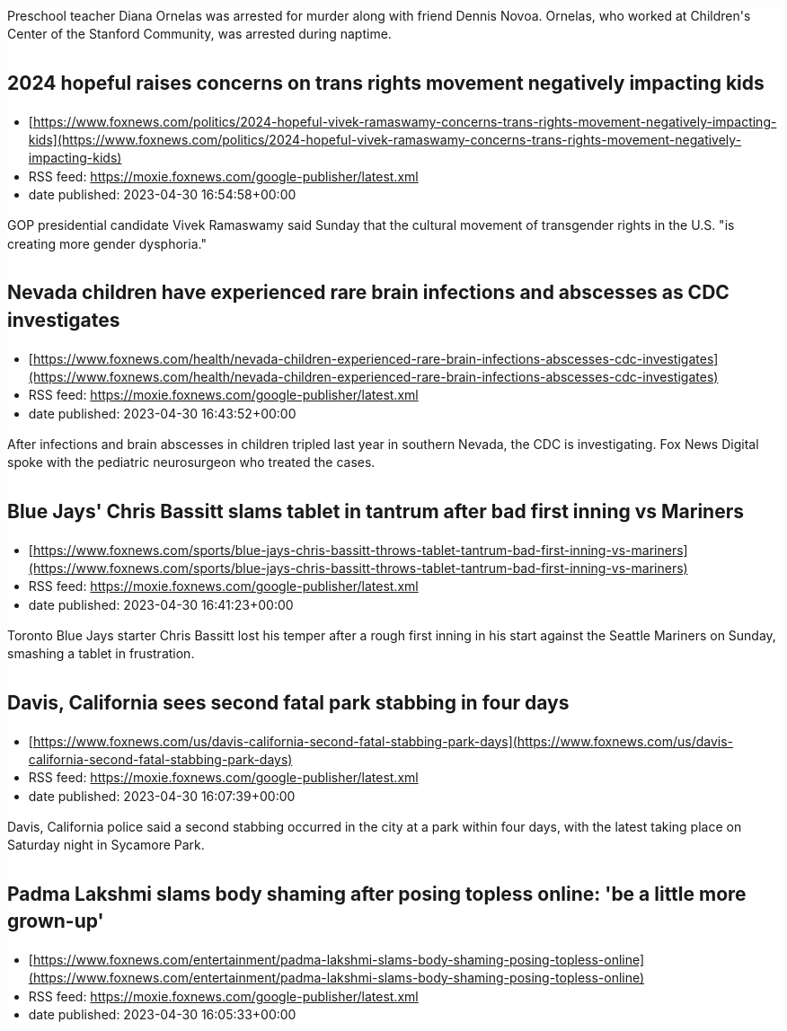Preschool teacher Diana Ornelas was arrested for murder along with friend Dennis Novoa. Ornelas, who worked at Children&apos;s Center of the Stanford Community, was arrested during naptime.

## 2024 hopeful raises concerns on trans rights movement negatively impacting kids
 - [https://www.foxnews.com/politics/2024-hopeful-vivek-ramaswamy-concerns-trans-rights-movement-negatively-impacting-kids](https://www.foxnews.com/politics/2024-hopeful-vivek-ramaswamy-concerns-trans-rights-movement-negatively-impacting-kids)
 - RSS feed: https://moxie.foxnews.com/google-publisher/latest.xml
 - date published: 2023-04-30 16:54:58+00:00

GOP presidential candidate Vivek Ramaswamy said Sunday that the cultural movement of transgender rights in the U.S. &quot;is creating more gender dysphoria.&quot;

## Nevada children have experienced rare brain infections and abscesses as CDC investigates
 - [https://www.foxnews.com/health/nevada-children-experienced-rare-brain-infections-abscesses-cdc-investigates](https://www.foxnews.com/health/nevada-children-experienced-rare-brain-infections-abscesses-cdc-investigates)
 - RSS feed: https://moxie.foxnews.com/google-publisher/latest.xml
 - date published: 2023-04-30 16:43:52+00:00

After infections and brain abscesses in children tripled last year in southern Nevada, the CDC is investigating. Fox News Digital spoke with the pediatric neurosurgeon who treated the cases.

## Blue Jays' Chris Bassitt slams tablet in tantrum after bad first inning vs Mariners
 - [https://www.foxnews.com/sports/blue-jays-chris-bassitt-throws-tablet-tantrum-bad-first-inning-vs-mariners](https://www.foxnews.com/sports/blue-jays-chris-bassitt-throws-tablet-tantrum-bad-first-inning-vs-mariners)
 - RSS feed: https://moxie.foxnews.com/google-publisher/latest.xml
 - date published: 2023-04-30 16:41:23+00:00

Toronto Blue Jays starter Chris Bassitt lost his temper after a rough first inning in his start against the Seattle Mariners on Sunday, smashing a tablet in frustration.

## Davis, California sees second fatal park stabbing in four days
 - [https://www.foxnews.com/us/davis-california-second-fatal-stabbing-park-days](https://www.foxnews.com/us/davis-california-second-fatal-stabbing-park-days)
 - RSS feed: https://moxie.foxnews.com/google-publisher/latest.xml
 - date published: 2023-04-30 16:07:39+00:00

Davis, California police said a second stabbing occurred in the city at a park within four days, with the latest taking place on Saturday night in Sycamore Park.

## Padma Lakshmi slams body shaming after posing topless online: 'be a little more grown-up'
 - [https://www.foxnews.com/entertainment/padma-lakshmi-slams-body-shaming-posing-topless-online](https://www.foxnews.com/entertainment/padma-lakshmi-slams-body-shaming-posing-topless-online)
 - RSS feed: https://moxie.foxnews.com/google-publisher/latest.xml
 - date published: 2023-04-30 16:05:33+00:00
